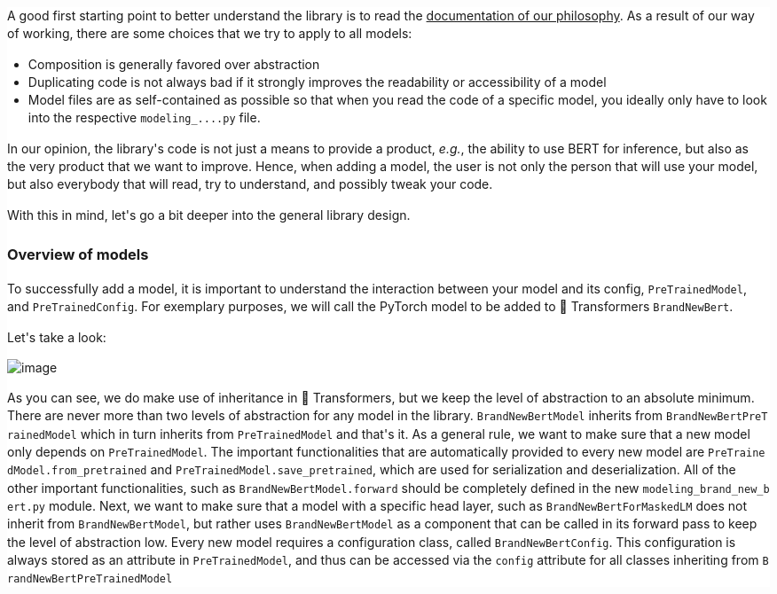 A good first starting point to better understand the library is to read
the [documentation of our philosophy](https://huggingface.co/transformers/philosophy.html).
As a result of our way of working, there are some choices that we try to apply to all models:

-   Composition is generally favored over abstraction
-   Duplicating code is not always bad if it strongly improves the
    readability or accessibility of a model
-   Model files are as self-contained as possible so that when you read
    the code of a specific model, you ideally only have to look into the
    respective `modeling_....py` file.

In our opinion, the library's code is not just a means to provide a
product, *e.g.*, the ability to use BERT for inference, but also as the
very product that we want to improve. Hence, when adding a model, the
user is not only the person that will use your model, but also everybody
that will read, try to understand, and possibly tweak your code.

With this in mind, let's go a bit deeper into the general library
design.

### Overview of models

To successfully add a model, it is important to understand the
interaction between your model and its config,
`PreTrainedModel`, and `PreTrainedConfig`. For
exemplary purposes, we will call the PyTorch model to be added to 🤗 Transformers
`BrandNewBert`.

Let's take a look:

![image](https://huggingface.co/datasets/huggingface/documentation-images/resolve/main/transformers_overview.png)

As you can see, we do make use of inheritance in 🤗 Transformers, but we
keep the level of abstraction to an absolute minimum. There are never
more than two levels of abstraction for any model in the library.
`BrandNewBertModel` inherits from
`BrandNewBertPreTrainedModel` which in
turn inherits from `PreTrainedModel` and that's it. 
As a general rule, we want to make sure
that a new model only depends on `PreTrainedModel`. The
important functionalities that are automatically provided to every new
model are
`PreTrainedModel.from_pretrained` and `PreTrainedModel.save_pretrained`, which are 
used for serialization and deserialization. All
of the other important functionalities, such as
`BrandNewBertModel.forward` should be
completely defined in the new `modeling_brand_new_bert.py` module. Next,
we want to make sure that a model with a specific head layer, such as
`BrandNewBertForMaskedLM` does not inherit
from `BrandNewBertModel`, but rather uses
`BrandNewBertModel` as a component that
can be called in its forward pass to keep the level of abstraction low.
Every new model requires a configuration class, called
`BrandNewBertConfig`. This configuration
is always stored as an attribute in
`PreTrainedModel`, and
thus can be accessed via the `config` attribute for all classes
inheriting from `BrandNewBertPreTrainedModel`
